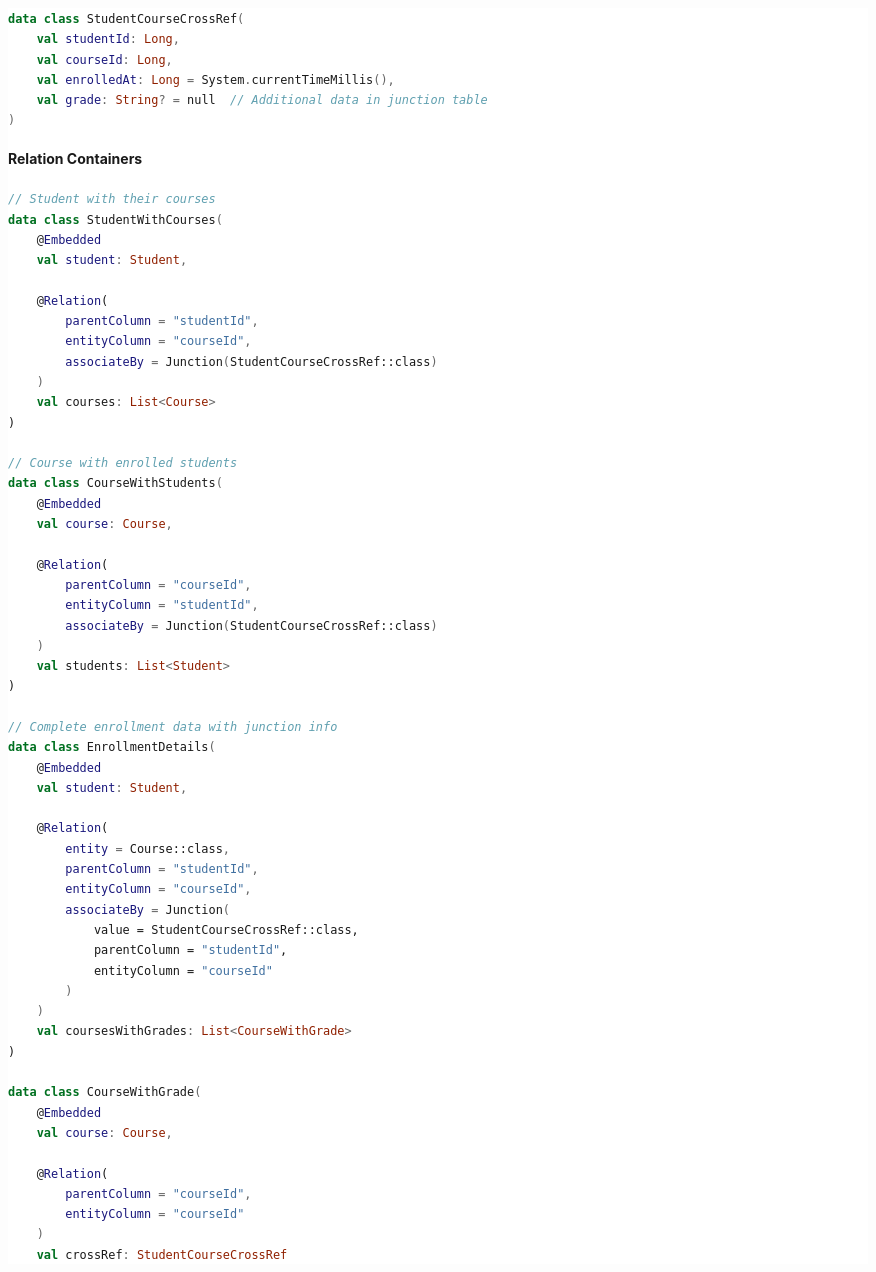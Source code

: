 ```kotlin
data class StudentCourseCrossRef(
    val studentId: Long,
    val courseId: Long,
    val enrolledAt: Long = System.currentTimeMillis(),
    val grade: String? = null  // Additional data in junction table
)
```

#### Relation Containers

```kotlin
// Student with their courses
data class StudentWithCourses(
    @Embedded
    val student: Student,

    @Relation(
        parentColumn = "studentId",
        entityColumn = "courseId",
        associateBy = Junction(StudentCourseCrossRef::class)
    )
    val courses: List<Course>
)

// Course with enrolled students
data class CourseWithStudents(
    @Embedded
    val course: Course,

    @Relation(
        parentColumn = "courseId",
        entityColumn = "studentId",
        associateBy = Junction(StudentCourseCrossRef::class)
    )
    val students: List<Student>
)

// Complete enrollment data with junction info
data class EnrollmentDetails(
    @Embedded
    val student: Student,

    @Relation(
        entity = Course::class,
        parentColumn = "studentId",
        entityColumn = "courseId",
        associateBy = Junction(
            value = StudentCourseCrossRef::class,
            parentColumn = "studentId",
            entityColumn = "courseId"
        )
    )
    val coursesWithGrades: List<CourseWithGrade>
)

data class CourseWithGrade(
    @Embedded
    val course: Course,

    @Relation(
        parentColumn = "courseId",
        entityColumn = "courseId"
    )
    val crossRef: StudentCourseCrossRef
```